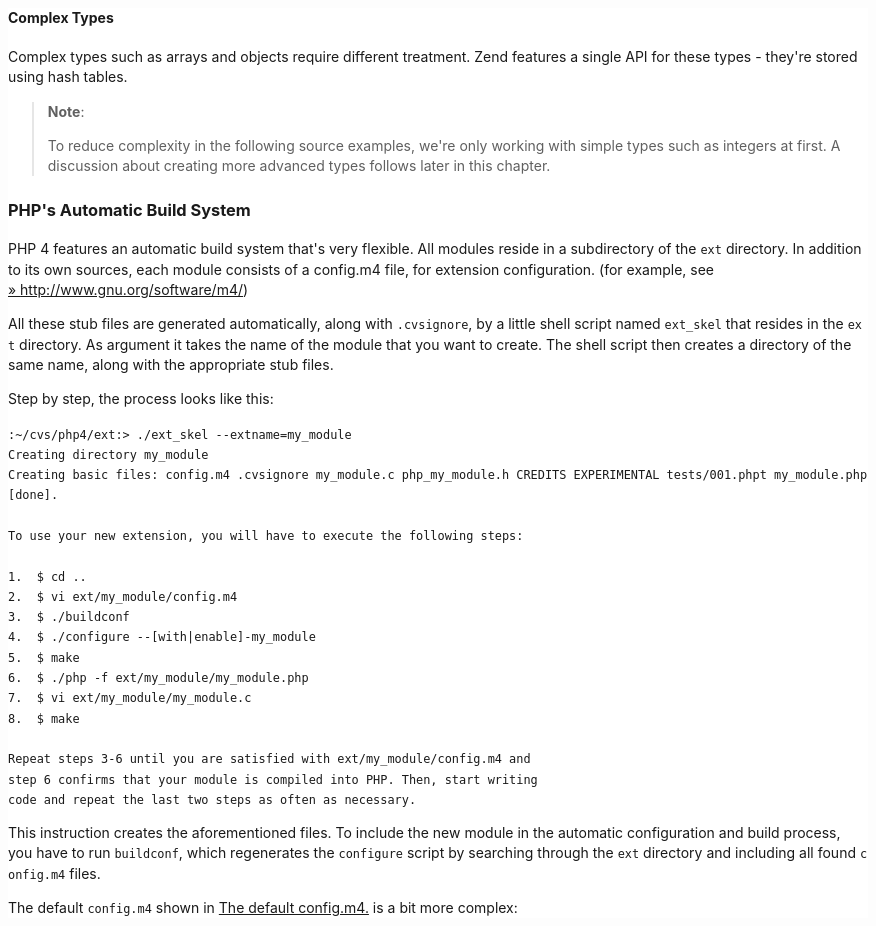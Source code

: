 #### Complex Types

Complex types such as arrays and objects require different treatment.
Zend features a single API for these types - they're stored using hash
tables.

> **Note**:
>
> To reduce complexity in the following source examples, we're only
> working with simple types such as integers at first. A discussion
> about creating more advanced types follows later in this chapter.

### PHP's Automatic Build System

PHP 4 features an automatic build system that's very flexible. All
modules reside in a subdirectory of the `ext` directory. In addition to
its own sources, each module consists of a config.m4 file, for extension
configuration. (for example, see
<a href="http://www.gnu.org/software/m4/" class="link external">» http://www.gnu.org/software/m4/</a>)

All these stub files are generated automatically, along with
`.cvsignore`, by a little shell script named `ext_skel` that resides in
the `ext` directory. As argument it takes the name of the module that
you want to create. The shell script then creates a directory of the
same name, along with the appropriate stub files.

Step by step, the process looks like this:

    :~/cvs/php4/ext:> ./ext_skel --extname=my_module
    Creating directory my_module
    Creating basic files: config.m4 .cvsignore my_module.c php_my_module.h CREDITS EXPERIMENTAL tests/001.phpt my_module.php [done].

    To use your new extension, you will have to execute the following steps:

    1.  $ cd ..
    2.  $ vi ext/my_module/config.m4
    3.  $ ./buildconf
    4.  $ ./configure --[with|enable]-my_module
    5.  $ make
    6.  $ ./php -f ext/my_module/my_module.php
    7.  $ vi ext/my_module/my_module.c
    8.  $ make

    Repeat steps 3-6 until you are satisfied with ext/my_module/config.m4 and
    step 6 confirms that your module is compiled into PHP. Then, start writing
    code and repeat the last two steps as often as necessary.

This instruction creates the aforementioned files. To include the new
module in the automatic configuration and build process, you have to run
`buildconf`, which regenerates the `configure` script by searching
through the `ext` directory and including all found `config.m4` files.

The default `config.m4` shown in
<a href="/internals2/ze1/zendapi.html#internals2.ze1.zendapi.example.config.m4" class="xref">The default config.m4.</a>
is a bit more complex:
